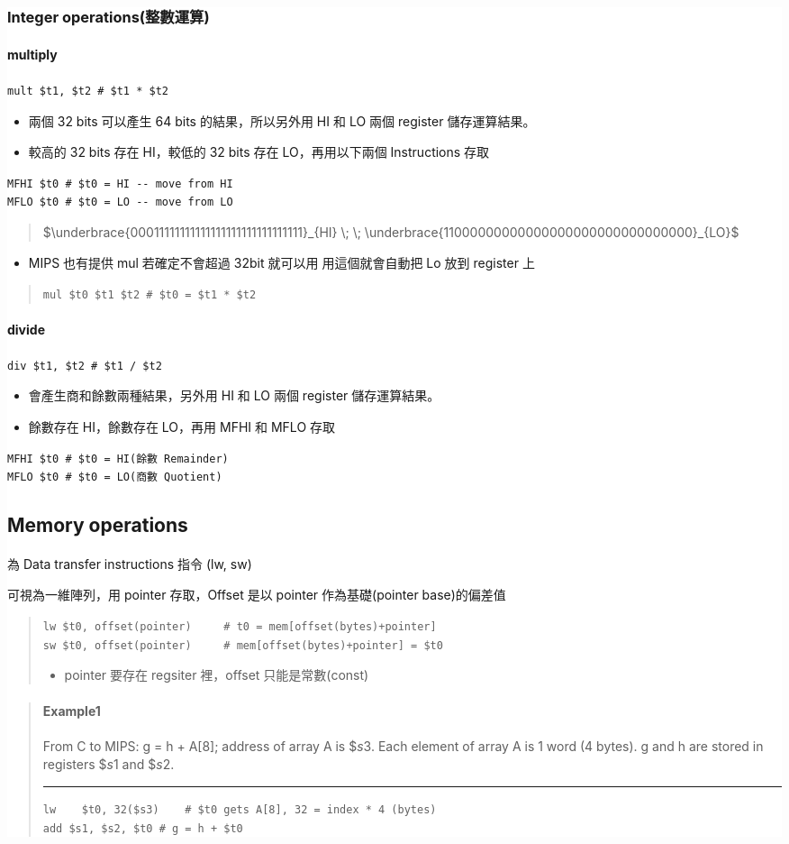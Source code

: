 ### Integer operations(整數運算)

#### multiply

```assembly
mult $t1, $t2 # $t1 * $t2 
```

*   兩個 32 bits 可以產生 64 bits 的結果，所以另外用 HI 和 LO 兩個 register 儲存運算結果。


*   較高的 32 bits 存在 HI，較低的 32 bits 存在 LO，再用以下兩個 Instructions 存取

```assembly
MFHI $t0 # $t0 = HI -- move from HI
MFLO $t0 # $t0 = LO -- move from LO
```

>    $\underbrace{00011111111111111111111111111111}_{HI} \; \;  \underbrace{11000000000000000000000000000000}_{LO}$

*   MIPS 也有提供 mul 若確定不會超過 32bit 就可以用 用這個就會自動把 Lo 放到 register 上

>   ```assembly
>   mul $t0 $t1 $t2 # $t0 = $t1 * $t2
>   ```

#### divide

```assembly
div $t1, $t2 # $t1 / $t2 
```

*   會產生商和餘數兩種結果，另外用 HI 和 LO 兩個 register 儲存運算結果。


*   餘數存在 HI，餘數存在 LO，再用 MFHI 和 MFLO 存取

```assembly
MFHI $t0 # $t0 = HI(餘數 Remainder)
MFLO $t0 # $t0 = LO(商數 Quotient)
```

## Memory operations

為 Data transfer instructions 指令 (lw, sw)

可視為一維陣列，用 pointer 存取，Offset 是以 pointer 作為基礎(pointer base)的偏差值

>   ```asm
>   lw $t0, offset(pointer)		# t0 = mem[offset(bytes)+pointer]
>   sw $t0, offset(pointer)		# mem[offset(bytes)+pointer] = $t0
>   ```
>   * pointer 要存在 regsiter 裡，offset 只能是常數(const)

> #### Example1
>
> From C to MIPS: g = h + A[8];
> address of array A is $\$s3$. Each element of array A is 1 word (4 bytes).
> g and h are stored in registers $\$s1$ and $\$s2$.
>
> ---
>
> ```assembly
> lw	$t0, 32($s3)	# $t0 gets A[8], 32 = index * 4 (bytes)
> add $s1, $s2, $t0	# g = h + $t0
> ```
